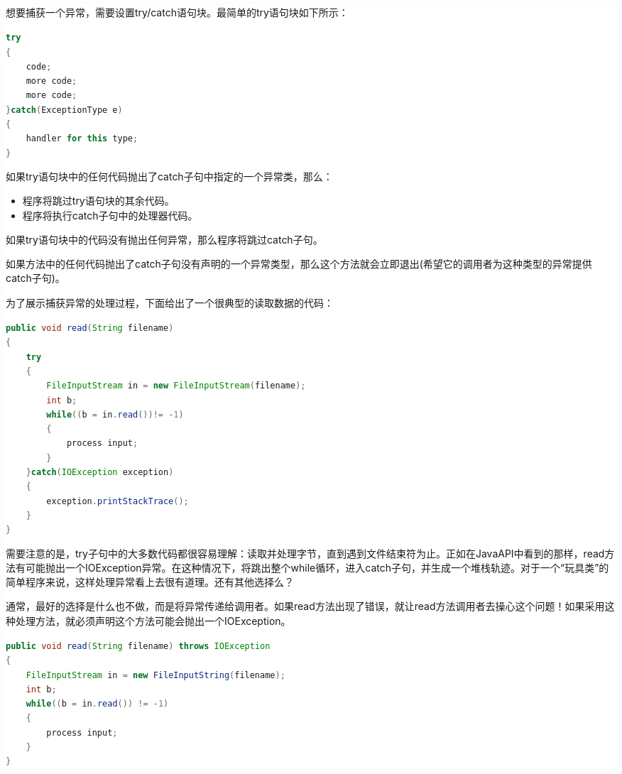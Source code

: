 想要捕获一个异常，需要设置try/catch语句块。最简单的try语句块如下所示：

```java
try
{
    code;
    more code;
    more code;
}catch(ExceptionType e)
{
    handler for this type;
}
```

如果try语句块中的任何代码抛出了catch子句中指定的一个异常类，那么：

* 程序将跳过try语句块的其余代码。
* 程序将执行catch子句中的处理器代码。

如果try语句块中的代码没有抛出任何异常，那么程序将跳过catch子句。

如果方法中的任何代码抛出了catch子句没有声明的一个异常类型，那么这个方法就会立即退出(希望它的调用者为这种类型的异常提供catch子句)。

为了展示捕获异常的处理过程，下面给出了一个很典型的读取数据的代码：

```java
public void read(String filename)
{
    try
    {
        FileInputStream in = new FileInputStream(filename);
        int b;
        while((b = in.read())!= -1)
        {
            process input;
        }
    }catch(IOException exception)
    {
        exception.printStackTrace();
    }
}
```

需要注意的是，try子句中的大多数代码都很容易理解：读取并处理字节，直到遇到文件结束符为止。正如在JavaAPI中看到的那样，read方法有可能抛出一个IOException异常。在这种情况下，将跳出整个while循环，进入catch子句，并生成一个堆栈轨迹。对于一个“玩具类”的简单程序来说，这样处理异常看上去很有道理。还有其他选择么？

通常，最好的选择是什么也不做，而是将异常传递给调用者。如果read方法出现了错误，就让read方法调用者去操心这个问题！如果采用这种处理方法，就必须声明这个方法可能会抛出一个IOException。

```java
public void read(String filename) throws IOException
{
    FileInputStream in = new FileInputString(filename);
    int b;
   	while((b = in.read()) != -1)
    {
        process input;
    }
}
```
